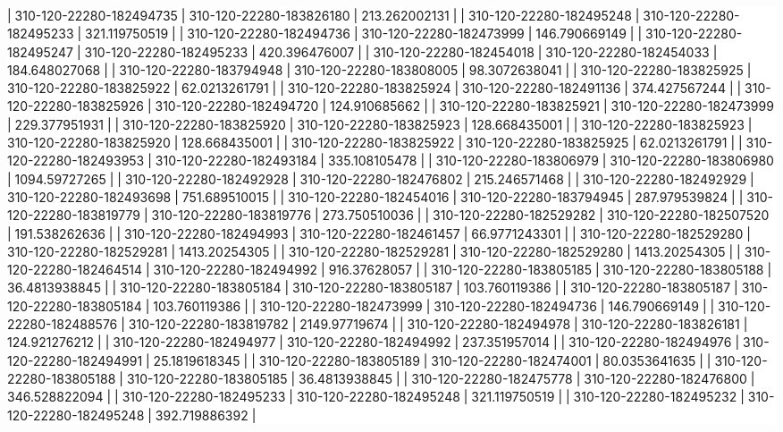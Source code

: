| 310-120-22280-182494735 | 310-120-22280-183826180 | 213.262002131 |
| 310-120-22280-182495248 | 310-120-22280-182495233 | 321.119750519 |
| 310-120-22280-182494736 | 310-120-22280-182473999 | 146.790669149 |
| 310-120-22280-182495247 | 310-120-22280-182495233 | 420.396476007 |
| 310-120-22280-182454018 | 310-120-22280-182454033 | 184.648027068 |
| 310-120-22280-183794948 | 310-120-22280-183808005 | 98.3072638041 |
| 310-120-22280-183825925 | 310-120-22280-183825922 | 62.0213261791 |
| 310-120-22280-183825924 | 310-120-22280-182491136 | 374.427567244 |
| 310-120-22280-183825926 | 310-120-22280-182494720 | 124.910685662 |
| 310-120-22280-183825921 | 310-120-22280-182473999 | 229.377951931 |
| 310-120-22280-183825920 | 310-120-22280-183825923 | 128.668435001 |
| 310-120-22280-183825923 | 310-120-22280-183825920 | 128.668435001 |
| 310-120-22280-183825922 | 310-120-22280-183825925 | 62.0213261791 |
| 310-120-22280-182493953 | 310-120-22280-182493184 | 335.108105478 |
| 310-120-22280-183806979 | 310-120-22280-183806980 | 1094.59727265 |
| 310-120-22280-182492928 | 310-120-22280-182476802 | 215.246571468 |
| 310-120-22280-182492929 | 310-120-22280-182493698 | 751.689510015 |
| 310-120-22280-182454016 | 310-120-22280-183794945 | 287.979539824 |
| 310-120-22280-183819779 | 310-120-22280-183819776 | 273.750510036 |
| 310-120-22280-182529282 | 310-120-22280-182507520 | 191.538262636 |
| 310-120-22280-182494993 | 310-120-22280-182461457 | 66.9771243301 |
| 310-120-22280-182529280 | 310-120-22280-182529281 | 1413.20254305 |
| 310-120-22280-182529281 | 310-120-22280-182529280 | 1413.20254305 |
| 310-120-22280-182464514 | 310-120-22280-182494992 | 916.37628057 |
| 310-120-22280-183805185 | 310-120-22280-183805188 | 36.4813938845 |
| 310-120-22280-183805184 | 310-120-22280-183805187 | 103.760119386 |
| 310-120-22280-183805187 | 310-120-22280-183805184 | 103.760119386 |
| 310-120-22280-182473999 | 310-120-22280-182494736 | 146.790669149 |
| 310-120-22280-182488576 | 310-120-22280-183819782 | 2149.97719674 |
| 310-120-22280-182494978 | 310-120-22280-183826181 | 124.921276212 |
| 310-120-22280-182494977 | 310-120-22280-182494992 | 237.351957014 |
| 310-120-22280-182494976 | 310-120-22280-182494991 | 25.1819618345 |
| 310-120-22280-183805189 | 310-120-22280-182474001 | 80.0353641635 |
| 310-120-22280-183805188 | 310-120-22280-183805185 | 36.4813938845 |
| 310-120-22280-182475778 | 310-120-22280-182476800 | 346.528822094 |
| 310-120-22280-182495233 | 310-120-22280-182495248 | 321.119750519 |
| 310-120-22280-182495232 | 310-120-22280-182495248 | 392.719886392 |